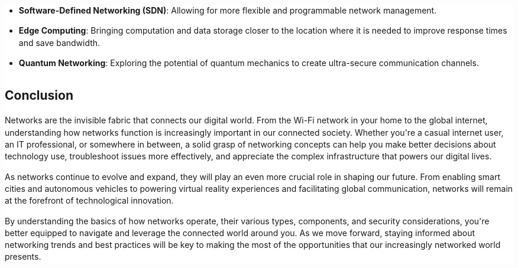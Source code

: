 * **Software-Defined Networking (SDN)**: Allowing for more flexible and programmable network management.

* **Edge Computing**: Bringing computation and data storage closer to the location where it is needed to improve response times and save bandwidth.

* **Quantum Networking**: Exploring the potential of quantum mechanics to create ultra-secure communication channels.
## Conclusion



Networks are the invisible fabric that connects our digital world. From the Wi-Fi network in your home to the global internet, understanding how networks function is increasingly important in our connected society. Whether you're a casual internet user, an IT professional, or somewhere in between, a solid grasp of networking concepts can help you make better decisions about technology use, troubleshoot issues more effectively, and appreciate the complex infrastructure that powers our digital lives.



As networks continue to evolve and expand, they will play an even more crucial role in shaping our future. From enabling smart cities and autonomous vehicles to powering virtual reality experiences and facilitating global communication, networks will remain at the forefront of technological innovation.



By understanding the basics of how networks operate, their various types, components, and security considerations, you're better equipped to navigate and leverage the connected world around you. As we move forward, staying informed about networking trends and best practices will be key to making the most of the opportunities that our increasingly networked world presents.
